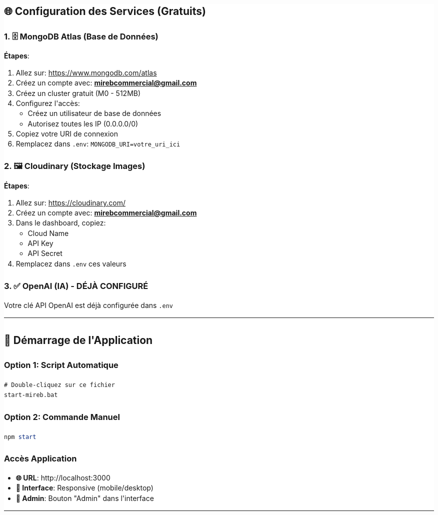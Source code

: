 ## 🌐 Configuration des Services (Gratuits)

### 1. 🗄️ MongoDB Atlas (Base de Données)

**Étapes**:
1. Allez sur: https://www.mongodb.com/atlas
2. Créez un compte avec: **mirebcommercial@gmail.com**
3. Créez un cluster gratuit (M0 - 512MB)
4. Configurez l'accès:
   - Créez un utilisateur de base de données
   - Autorisez toutes les IP (0.0.0.0/0)
5. Copiez votre URI de connexion
6. Remplacez dans `.env`: `MONGODB_URI=votre_uri_ici`

### 2. 🖼️ Cloudinary (Stockage Images)

**Étapes**:
1. Allez sur: https://cloudinary.com/
2. Créez un compte avec: **mirebcommercial@gmail.com**
3. Dans le dashboard, copiez:
   - Cloud Name
   - API Key  
   - API Secret
4. Remplacez dans `.env` ces valeurs

### 3. ✅ OpenAI (IA) - DÉJÀ CONFIGURÉ

Votre clé API OpenAI est déjà configurée dans `.env`

---

## 🚀 Démarrage de l'Application

### Option 1: Script Automatique
```batch
# Double-cliquez sur ce fichier
start-mireb.bat
```

### Option 2: Commande Manuel
```powershell
npm start
```

### Accès Application
- **🌐 URL**: http://localhost:3000
- **📱 Interface**: Responsive (mobile/desktop)
- **🔧 Admin**: Bouton "Admin" dans l'interface

---
